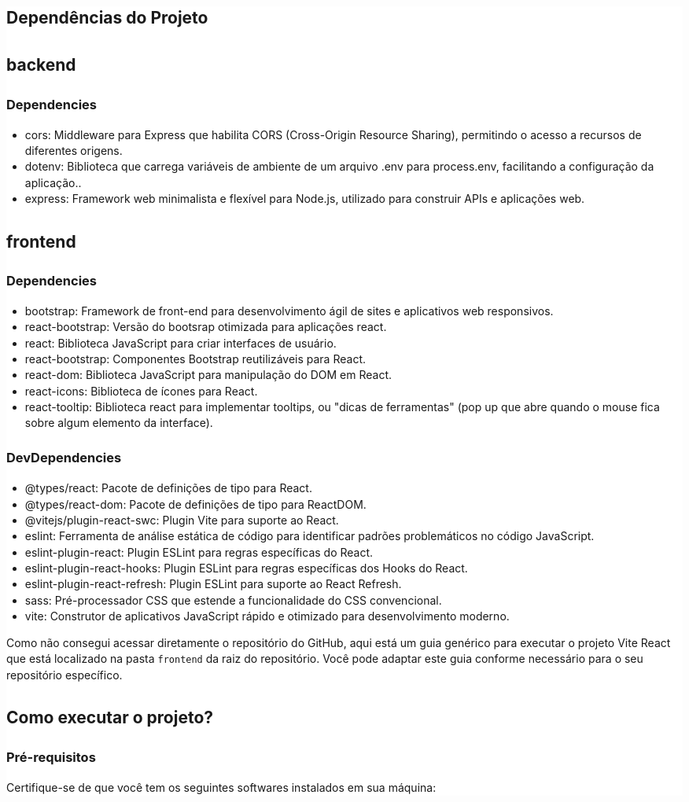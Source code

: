 ## Dependências do Projeto <a name="dependencias"></a>

## backend

### Dependencies

- cors: Middleware para Express que habilita CORS (Cross-Origin Resource Sharing), permitindo o acesso a recursos de diferentes origens.
- dotenv: Biblioteca que carrega variáveis de ambiente de um arquivo .env para process.env, facilitando a configuração da aplicação..
- express: Framework web minimalista e flexível para Node.js, utilizado para construir APIs e aplicações web.

## frontend

### Dependencies

- bootstrap: Framework de front-end para desenvolvimento ágil de sites e aplicativos web responsivos.
- react-bootstrap: Versão do bootsrap otimizada para aplicações react.
- react: Biblioteca JavaScript para criar interfaces de usuário.
- react-bootstrap: Componentes Bootstrap reutilizáveis para React.
- react-dom: Biblioteca JavaScript para manipulação do DOM em React.
- react-icons: Biblioteca de ícones para React.
- react-tooltip: Biblioteca react para implementar tooltips, ou "dicas de ferramentas" (pop up que abre quando o mouse fica sobre algum elemento da interface).

### DevDependencies

- @types/react: Pacote de definições de tipo para React.
- @types/react-dom: Pacote de definições de tipo para ReactDOM.
- @vitejs/plugin-react-swc: Plugin Vite para suporte ao React.
- eslint: Ferramenta de análise estática de código para identificar padrões problemáticos no código JavaScript.
- eslint-plugin-react: Plugin ESLint para regras específicas do React.
- eslint-plugin-react-hooks: Plugin ESLint para regras específicas dos Hooks do React.
- eslint-plugin-react-refresh: Plugin ESLint para suporte ao React Refresh.
- sass: Pré-processador CSS que estende a funcionalidade do CSS convencional.
- vite: Construtor de aplicativos JavaScript rápido e otimizado para desenvolvimento moderno.

Como não consegui acessar diretamente o repositório do GitHub, aqui está um guia genérico para executar o projeto Vite React que está localizado na pasta `frontend` da raiz do repositório. Você pode adaptar este guia conforme necessário para o seu repositório específico.

## Como executar o projeto? <a name="executar"></a>

### Pré-requisitos

Certifique-se de que você tem os seguintes softwares instalados em sua máquina:
